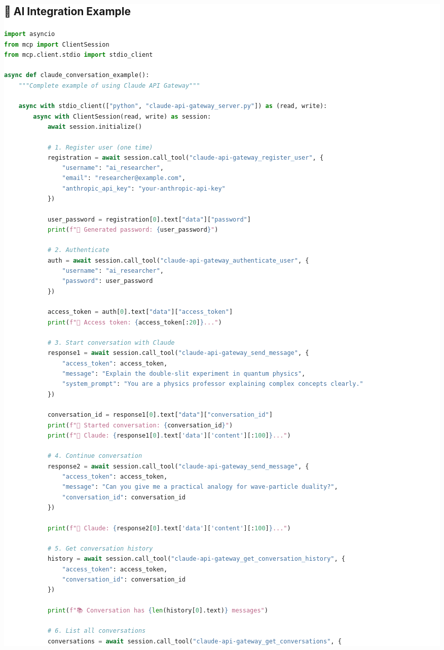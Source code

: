## 🤖 **AI Integration Example**

```python
import asyncio
from mcp import ClientSession
from mcp.client.stdio import stdio_client

async def claude_conversation_example():
    """Complete example of using Claude API Gateway"""
    
    async with stdio_client(["python", "claude-api-gateway_server.py"]) as (read, write):
        async with ClientSession(read, write) as session:
            await session.initialize()
            
            # 1. Register user (one time)
            registration = await session.call_tool("claude-api-gateway_register_user", {
                "username": "ai_researcher",
                "email": "researcher@example.com", 
                "anthropic_api_key": "your-anthropic-api-key"
            })
            
            user_password = registration[0].text["data"]["password"]
            print(f"🔑 Generated password: {user_password}")
            
            # 2. Authenticate
            auth = await session.call_tool("claude-api-gateway_authenticate_user", {
                "username": "ai_researcher",
                "password": user_password
            })
            
            access_token = auth[0].text["data"]["access_token"]
            print(f"🎫 Access token: {access_token[:20]}...")
            
            # 3. Start conversation with Claude
            response1 = await session.call_tool("claude-api-gateway_send_message", {
                "access_token": access_token,
                "message": "Explain the double-slit experiment in quantum physics",
                "system_prompt": "You are a physics professor explaining complex concepts clearly."
            })
            
            conversation_id = response1[0].text["data"]["conversation_id"]
            print(f"💬 Started conversation: {conversation_id}")
            print(f"🤖 Claude: {response1[0].text['data']['content'][:100]}...")
            
            # 4. Continue conversation
            response2 = await session.call_tool("claude-api-gateway_send_message", {
                "access_token": access_token,
                "message": "Can you give me a practical analogy for wave-particle duality?",
                "conversation_id": conversation_id
            })
            
            print(f"🤖 Claude: {response2[0].text['data']['content'][:100]}...")
            
            # 5. Get conversation history
            history = await session.call_tool("claude-api-gateway_get_conversation_history", {
                "access_token": access_token,
                "conversation_id": conversation_id
            })
            
            print(f"📚 Conversation has {len(history[0].text)} messages")
            
            # 6. List all conversations
            conversations = await session.call_tool("claude-api-gateway_get_conversations", {
```